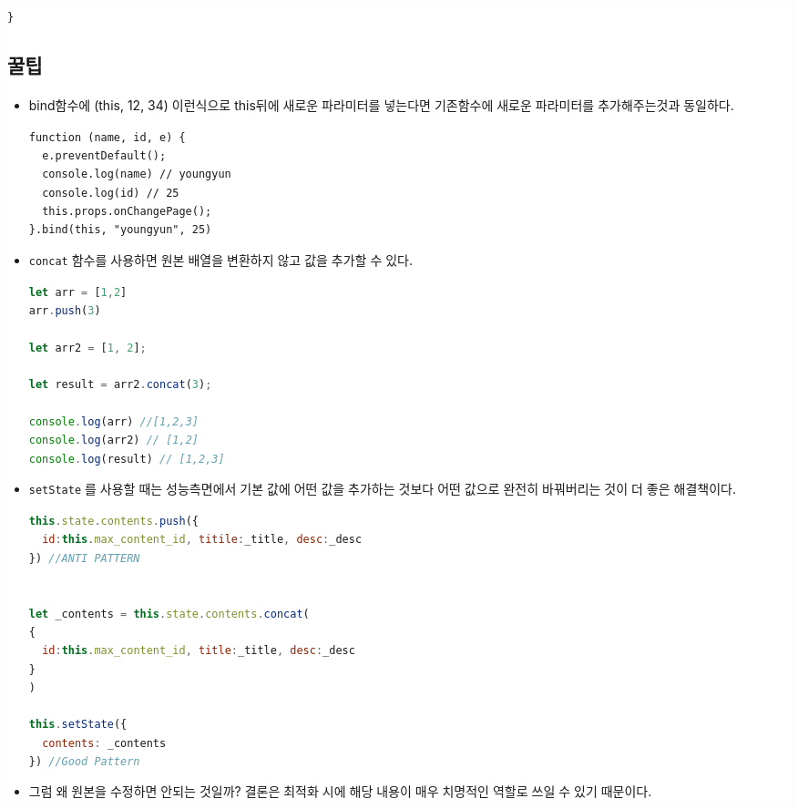   ```react
  }
  ```

  



## 꿀팁

* bind함수에 (this, 12, 34) 이런식으로 this뒤에 새로운 파라미터를 넣는다면 기존함수에 새로운 파라미터를 추가해주는것과 동일하다.

  ```react
  function (name, id, e) {
    e.preventDefault();
    console.log(name) // youngyun
    console.log(id) // 25
    this.props.onChangePage();
  }.bind(this, "youngyun", 25)
  ```

* `concat` 함수를 사용하면 원본 배열을 변환하지 않고 값을 추가할 수 있다.

  ```javascript
  let arr = [1,2]
  arr.push(3)
  
  let arr2 = [1, 2];
  
  let result = arr2.concat(3);
  
  console.log(arr) //[1,2,3]
  console.log(arr2) // [1,2]
  console.log(result) // [1,2,3]
  ```

  

* `setState` 를 사용할 때는 성능측면에서 기본 값에 어떤 값을 추가하는 것보다 어떤 값으로 완전히 바꿔버리는 것이 더 좋은 해결책이다.

  ```javascript
  this.state.contents.push({
    id:this.max_content_id, titile:_title, desc:_desc
  }) //ANTI PATTERN
  
  
  let _contents = this.state.contents.concat(
  {
    id:this.max_content_id, title:_title, desc:_desc
  }
  )
  
  this.setState({
    contents: _contents
  }) //Good Pattern
  ```

* 그럼 왜 원본을 수정하면 안되는 것일까? 결론은 최적화 시에 해당 내용이 매우 치명적인 역할로 쓰일 수 있기 때문이다.
